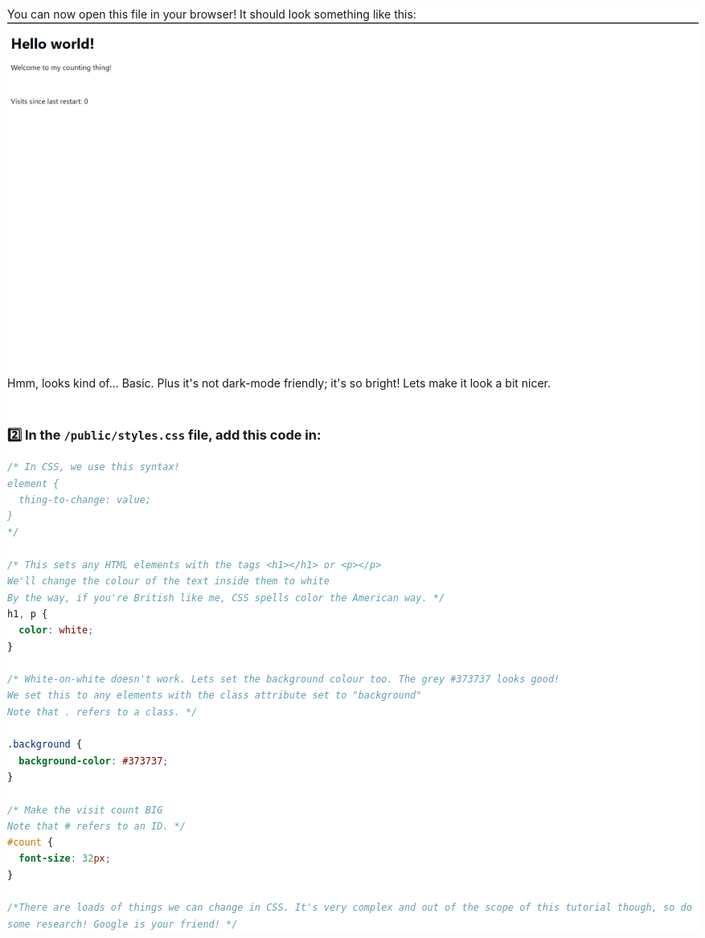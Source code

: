 You can now open this file in your browser! It should look something like this:
![The HTML Document](,/../images-for-tutorial/rawhtml.png "The HTML Document")

Hmm, looks kind of... Basic. Plus it's not dark-mode friendly; it's so bright! Lets make it look a bit nicer. <br><br>
### 2️⃣ **In the `/public/styles.css` file, add this code in:**

```css
/* In CSS, we use this syntax! 
element {
  thing-to-change: value;
}
*/

/* This sets any HTML elements with the tags <h1></h1> or <p></p>
We'll change the colour of the text inside them to white
By the way, if you're British like me, CSS spells color the American way. */
h1, p {
  color: white;
}

/* White-on-white doesn't work. Lets set the background colour too. The grey #373737 looks good!
We set this to any elements with the class attribute set to "background"
Note that . refers to a class. */

.background {
  background-color: #373737;
}

/* Make the visit count BIG 
Note that # refers to an ID. */
#count {
  font-size: 32px;
}

/*There are loads of things we can change in CSS. It's very complex and out of the scope of this tutorial though, so do some research! Google is your friend! */
```
